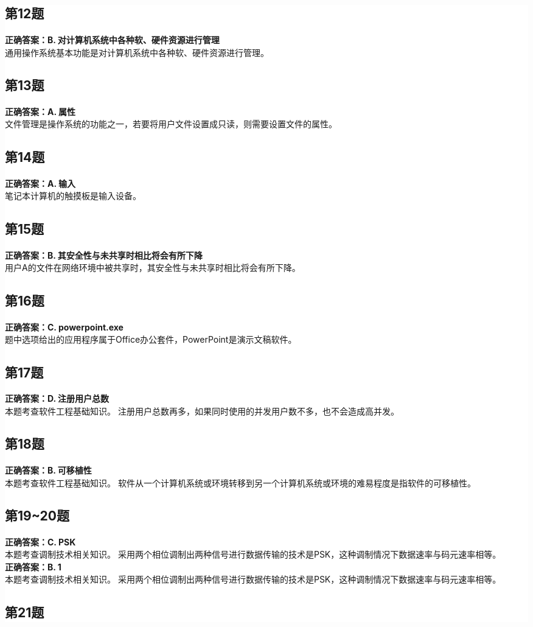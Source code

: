 ## 第12题 ##

**正确答案：B. 对计算机系统中各种软、硬件资源进行管理**  
通用操作系统基本功能是对计算机系统中各种软、硬件资源进行管理。  


## 第13题 ##

**正确答案：A. 属性**  
文件管理是操作系统的功能之一，若要将用户文件设置成只读，则需要设置文件的属性。  


## 第14题 ##

**正确答案：A. 输入**  
笔记本计算机的触摸板是输入设备。  


## 第15题 ##

**正确答案：B. 其安全性与未共享时相比将会有所下降**  
用户A的文件在网络环境中被共享时，其安全性与未共享时相比将会有所下降。  


## 第16题 ##

**正确答案：C. powerpoint.exe**  
题中选项给出的应用程序属于Office办公套件，PowerPoint是演示文稿软件。  


## 第17题 ##

**正确答案：D. 注册用户总数**  
本题考查软件工程基础知识。 注册用户总数再多，如果同时使用的并发用户数不多，也不会造成高并发。  


## 第18题 ##

**正确答案：B. 可移植性**  
本题考查软件工程基础知识。 软件从一个计算机系统或环境转移到另一个计算机系统或环境的难易程度是指软件的可移植性。  


## 第19~20题 ##

**正确答案：C. PSK**  
本题考查调制技术相关知识。 采用两个相位调制出两种信号进行数据传输的技术是PSK，这种调制情况下数据速率与码元速率相等。  
**正确答案：B. 1**  
本题考查调制技术相关知识。 采用两个相位调制出两种信号进行数据传输的技术是PSK，这种调制情况下数据速率与码元速率相等。  


## 第21题 ##

